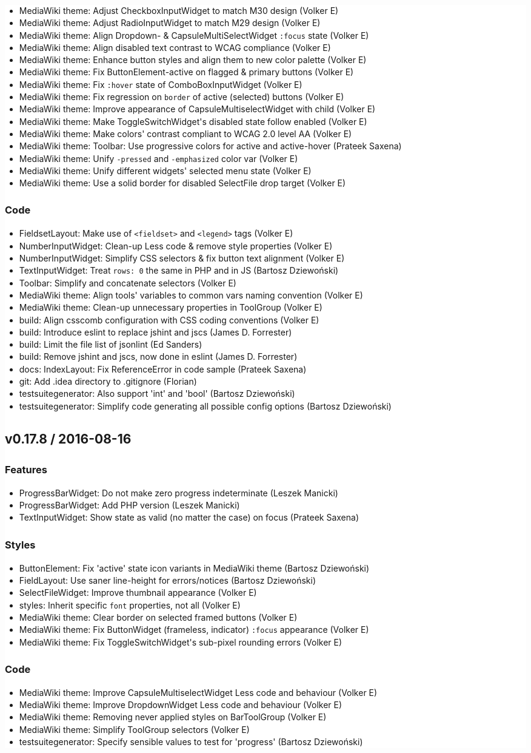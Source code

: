 * MediaWiki theme: Adjust CheckboxInputWidget to match M30 design (Volker E)
* MediaWiki theme: Adjust RadioInputWidget to match M29 design (Volker E)
* MediaWiki theme: Align Dropdown- & CapsuleMultiSelectWidget `:focus` state (Volker E)
* MediaWiki theme: Align disabled text contrast to WCAG compliance (Volker E)
* MediaWiki theme: Enhance button styles and align them to new color palette (Volker E)
* MediaWiki theme: Fix ButtonElement-active on flagged & primary buttons (Volker E)
* MediaWiki theme: Fix `:hover` state of ComboBoxInputWidget (Volker E)
* MediaWiki theme: Fix regression on `border` of active (selected) buttons (Volker E)
* MediaWiki theme: Improve appearance of CapsuleMultiselectWidget with child (Volker E)
* MediaWiki theme: Make ToggleSwitchWidget's disabled state follow enabled (Volker E)
* MediaWiki theme: Make colors' contrast compliant to WCAG 2.0 level AA (Volker E)
* MediaWiki theme: Toolbar: Use progressive colors for active and active-hover (Prateek Saxena)
* MediaWiki theme: Unify `-pressed` and `-emphasized` color var (Volker E)
* MediaWiki theme: Unify different widgets' selected menu state (Volker E)
* MediaWiki theme: Use a solid border for disabled SelectFile drop target (Volker E)

### Code
* FieldsetLayout: Make use of `<fieldset>` and `<legend>` tags (Volker E)
* NumberInputWidget: Clean-up Less code & remove style properties (Volker E)
* NumberInputWidget: Simplify CSS selectors & fix button text alignment (Volker E)
* TextInputWidget: Treat `rows: 0` the same in PHP and in JS (Bartosz Dziewoński)
* Toolbar: Simplify and concatenate selectors (Volker E)
* MediaWiki theme: Align tools' variables to common vars naming convention (Volker E)
* MediaWiki theme: Clean-up unnecessary properties in ToolGroup (Volker E)
* build: Align csscomb configuration with CSS coding conventions (Volker E)
* build: Introduce eslint to replace jshint and jscs (James D. Forrester)
* build: Limit the file list of jsonlint (Ed Sanders)
* build: Remove jshint and jscs, now done in eslint (James D. Forrester)
* docs: IndexLayout: Fix ReferenceError in code sample (Prateek Saxena)
* git: Add .idea directory to .gitignore (Florian)
* testsuitegenerator: Also support 'int' and 'bool' (Bartosz Dziewoński)
* testsuitegenerator: Simplify code generating all possible config options (Bartosz Dziewoński)


## v0.17.8 / 2016-08-16
### Features
* ProgressBarWidget: Do not make zero progress indeterminate (Leszek Manicki)
* ProgressBarWidget: Add PHP version (Leszek Manicki)
* TextInputWidget: Show state as valid (no matter the case) on focus (Prateek Saxena)

### Styles
* ButtonElement: Fix 'active' state icon variants in MediaWiki theme (Bartosz Dziewoński)
* FieldLayout: Use saner line-height for errors/notices (Bartosz Dziewoński)
* SelectFileWidget: Improve thumbnail appearance (Volker E)
* styles: Inherit specific `font` properties, not all (Volker E)
* MediaWiki theme: Clear border on selected framed buttons (Volker E)
* MediaWiki theme: Fix ButtonWidget (frameless, indicator) `:focus` appearance (Volker E)
* MediaWiki theme: Fix ToggleSwitchWidget's sub-pixel rounding errors (Volker E)


### Code
* MediaWiki theme: Improve CapsuleMultiselectWidget Less code and behaviour (Volker E)
* MediaWiki theme: Improve DropdownWidget Less code and behaviour (Volker E)
* MediaWiki theme: Removing never applied styles on BarToolGroup (Volker E)
* MediaWiki theme: Simplify ToolGroup selectors (Volker E)
* testsuitegenerator: Specify sensible values to test for 'progress' (Bartosz Dziewoński)
